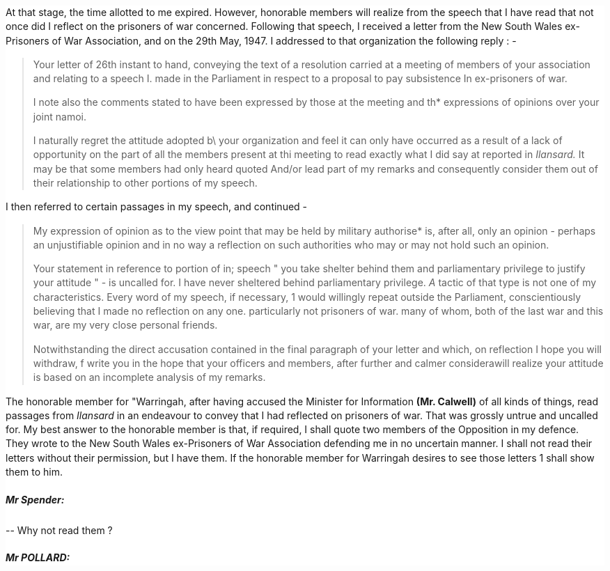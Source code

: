 At that stage, the time allotted to me expired. However, honorable members will realize from the speech that I have read that not once did I reflect on the prisoners of war concerned. Following that speech, I received a letter from the New South Wales ex-Prisoners of War Association, and on the 29th May, 1947. I addressed to that organization the following reply : - 

  >Your letter of 26th instant to hand, conveying  the  text of a resolution carried at a meeting of  members  of your association and relating to a speech I. made in the Parliament in respect to a proposal to pay subsistence In ex-prisoners of war. 
  >
  >I note also the comments stated to have been expressed by those at the meeting and th* expressions of opinions over your joint namoi. 
  >
  >I naturally regret the attitude adopted b\ your organization and feel it can only have occurred as a result of a lack  of  opportunity on the part of all the members present at thi meeting to read exactly what I did say at reported in  *Ilansard.*  It may be that some members had only heard quoted  And/or  lead part of my remarks and consequently consider them out of their relationship to other portions of my speech. 

I then referred to certain passages in my speech, and continued - 

  >My expression of opinion as to the view point that may be held by military authorise* is, after all, only an opinion - perhaps an unjustifiable opinion and in no way a reflection on such authorities who may or may not hold such an opinion. 
  >
  >Your statement in reference to portion of in; speech " you take shelter behind them and parliamentary privilege to justify your attitude " - is uncalled for. I have never sheltered behind parliamentary privilege.  *A*  tactic of that type is not one of my characteristics. Every word of my speech, if necessary, 1 would willingly repeat outside the Parliament, conscientiously believing that I made no reflection on any one. particularly not prisoners of war.  many of  whom, both of the last war and this war, are my very close personal friends. 
  >
  >Notwithstanding the direct accusation contained in the final paragraph of your letter and which, on reflection I hope you will withdraw, f write you in the hope that your officers and members, after further and calmer  considerawill  realize your attitude is based on an incomplete analysis of my remarks. 

The honorable member for "Warringah, after having accused the Minister for Information  **(Mr. Calwell)**  of all kinds of things, read passages from  *Ilansard*  in an endeavour to convey that I had reflected on prisoners of war. That was grossly untrue and uncalled for. My best answer to the honorable member is that, if required, I shall quote two members of the Opposition in my defence. They wrote to the New South Wales ex-Prisoners of War Association defending me in no uncertain manner. I shall not read their letters without their permission, but I have them. If the honorable member for Warringah desires to see those letters 1 shall show them to him. 

##### Mr Spender:

--  Why not read them ? 

##### Mr POLLARD:
